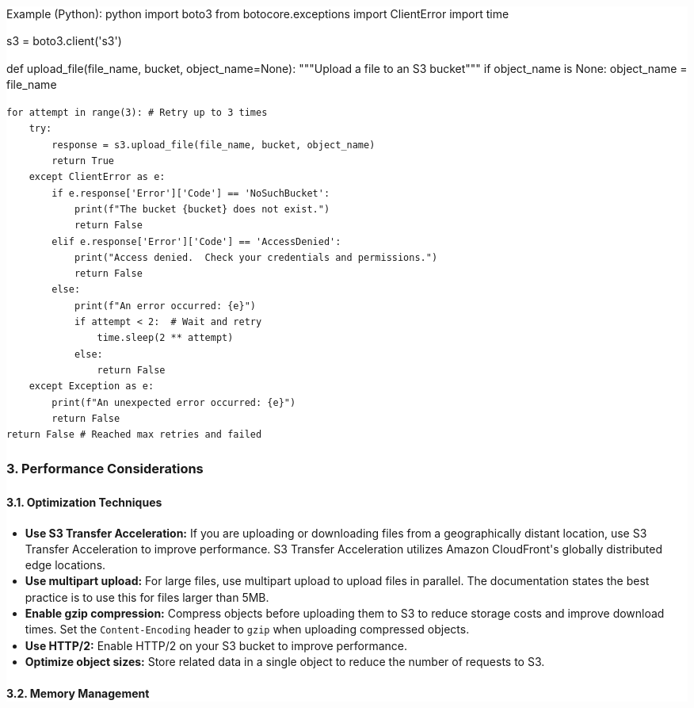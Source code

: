 Example (Python):
python
import boto3
from botocore.exceptions import ClientError
import time

s3 = boto3.client('s3')

def upload_file(file_name, bucket, object_name=None):
    """Upload a file to an S3 bucket"""
    if object_name is None:
        object_name = file_name

    for attempt in range(3): # Retry up to 3 times
        try:
            response = s3.upload_file(file_name, bucket, object_name)
            return True
        except ClientError as e:
            if e.response['Error']['Code'] == 'NoSuchBucket':
                print(f"The bucket {bucket} does not exist.")
                return False
            elif e.response['Error']['Code'] == 'AccessDenied':
                print("Access denied.  Check your credentials and permissions.")
                return False
            else:
                print(f"An error occurred: {e}")
                if attempt < 2:  # Wait and retry
                    time.sleep(2 ** attempt)
                else:
                    return False
        except Exception as e:
            print(f"An unexpected error occurred: {e}")
            return False
    return False # Reached max retries and failed


### 3. Performance Considerations

#### 3.1. Optimization Techniques

*   **Use S3 Transfer Acceleration:** If you are uploading or downloading files from a geographically distant location, use S3 Transfer Acceleration to improve performance. S3 Transfer Acceleration utilizes Amazon CloudFront's globally distributed edge locations.
*   **Use multipart upload:** For large files, use multipart upload to upload files in parallel. The documentation states the best practice is to use this for files larger than 5MB. 
*   **Enable gzip compression:**  Compress objects before uploading them to S3 to reduce storage costs and improve download times.  Set the `Content-Encoding` header to `gzip` when uploading compressed objects.
*   **Use HTTP/2:** Enable HTTP/2 on your S3 bucket to improve performance.
*   **Optimize object sizes:**  Store related data in a single object to reduce the number of requests to S3.

#### 3.2. Memory Management
